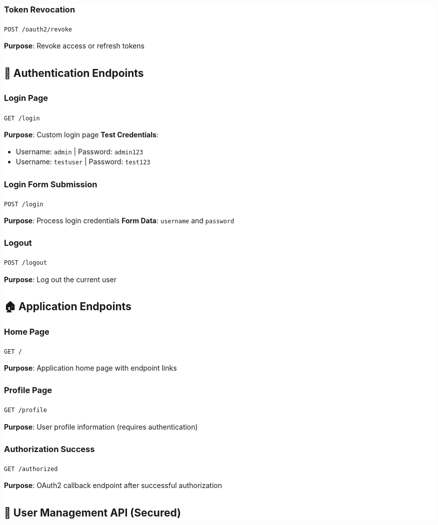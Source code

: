 ### Token Revocation
```
POST /oauth2/revoke
```
**Purpose**: Revoke access or refresh tokens

## 🔑 Authentication Endpoints

### Login Page
```
GET /login
```
**Purpose**: Custom login page
**Test Credentials**:
- Username: `admin` | Password: `admin123`
- Username: `testuser` | Password: `test123`

### Login Form Submission
```
POST /login
```
**Purpose**: Process login credentials
**Form Data**: `username` and `password`

### Logout
```
POST /logout
```
**Purpose**: Log out the current user

## 🏠 Application Endpoints

### Home Page
```
GET /
```
**Purpose**: Application home page with endpoint links

### Profile Page
```
GET /profile
```
**Purpose**: User profile information (requires authentication)

### Authorization Success
```
GET /authorized
```
**Purpose**: OAuth2 callback endpoint after successful authorization

## 👥 User Management API (Secured)

